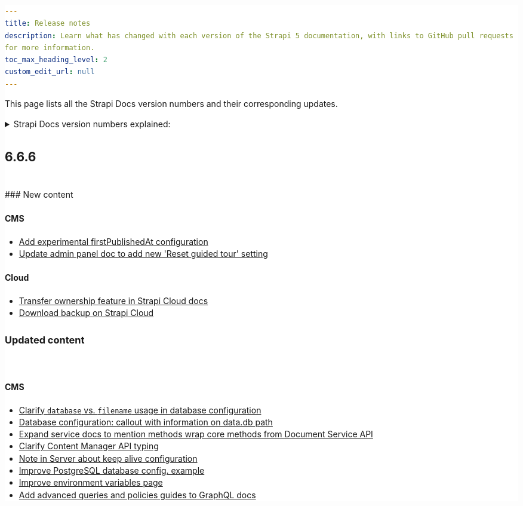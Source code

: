 ```yaml
---
title: Release notes
description: Learn what has changed with each version of the Strapi 5 documentation, with links to GitHub pull requests for more information.
toc_max_heading_level: 2
custom_edit_url: null
---
```


<div className="release-notes-page">

This page lists all the Strapi Docs version numbers and their corresponding updates.

<details><summary><Icon name="graduation-cap" /> Strapi Docs version numbers explained:</summary></details>

## 6.6.6

<br />
### <Icon name='sparkle' /> New content

<br />

#### CMS
- [Add experimental firstPublishedAt configuration](https://github.com/strapi/documentation/pull/2636)
- [Update admin panel doc to add new 'Reset guided tour' setting](https://github.com/strapi/documentation/pull/2612)

#### Cloud
- [Transfer ownership feature in Strapi Cloud docs](https://github.com/strapi/documentation/pull/2611)
- [Download backup on Strapi Cloud](https://github.com/strapi/documentation/pull/2582)

### <Icon name='pen-nib' /> Updated content

<br />

#### CMS
- [Clarify `database` vs. `filename` usage in database configuration](https://github.com/strapi/documentation/pull/2657)
- [Database configuration: callout with information on data.db path](https://github.com/strapi/documentation/pull/2655)
- [Expand service docs to mention methods wrap core methods from Document Service API](https://github.com/strapi/documentation/pull/2648)
- [Clarify Content Manager API typing](https://github.com/strapi/documentation/pull/2646)
- [Note in Server about keep alive configuration](https://github.com/strapi/documentation/pull/2645)
- [Improve PostgreSQL database config. example](https://github.com/strapi/documentation/pull/2643)
- [Improve environment variables page](https://github.com/strapi/documentation/pull/2639)
- [Add advanced queries and policies guides to GraphQL docs](https://github.com/strapi/documentation/pull/2634)
